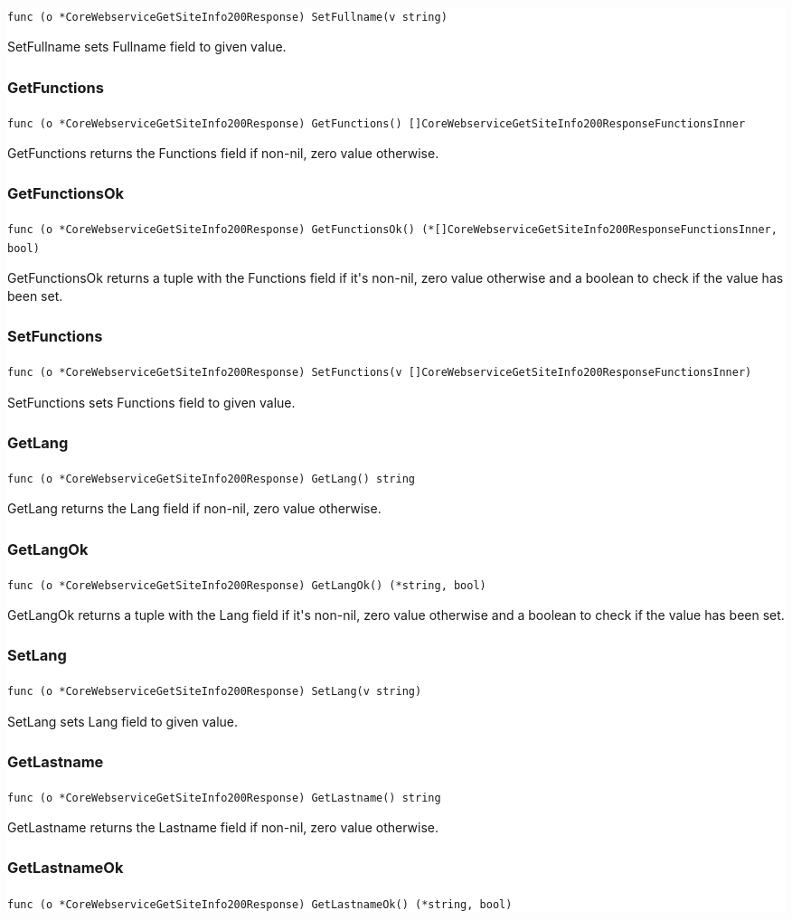 `func (o *CoreWebserviceGetSiteInfo200Response) SetFullname(v string)`

SetFullname sets Fullname field to given value.


### GetFunctions

`func (o *CoreWebserviceGetSiteInfo200Response) GetFunctions() []CoreWebserviceGetSiteInfo200ResponseFunctionsInner`

GetFunctions returns the Functions field if non-nil, zero value otherwise.

### GetFunctionsOk

`func (o *CoreWebserviceGetSiteInfo200Response) GetFunctionsOk() (*[]CoreWebserviceGetSiteInfo200ResponseFunctionsInner, bool)`

GetFunctionsOk returns a tuple with the Functions field if it's non-nil, zero value otherwise
and a boolean to check if the value has been set.

### SetFunctions

`func (o *CoreWebserviceGetSiteInfo200Response) SetFunctions(v []CoreWebserviceGetSiteInfo200ResponseFunctionsInner)`

SetFunctions sets Functions field to given value.


### GetLang

`func (o *CoreWebserviceGetSiteInfo200Response) GetLang() string`

GetLang returns the Lang field if non-nil, zero value otherwise.

### GetLangOk

`func (o *CoreWebserviceGetSiteInfo200Response) GetLangOk() (*string, bool)`

GetLangOk returns a tuple with the Lang field if it's non-nil, zero value otherwise
and a boolean to check if the value has been set.

### SetLang

`func (o *CoreWebserviceGetSiteInfo200Response) SetLang(v string)`

SetLang sets Lang field to given value.


### GetLastname

`func (o *CoreWebserviceGetSiteInfo200Response) GetLastname() string`

GetLastname returns the Lastname field if non-nil, zero value otherwise.

### GetLastnameOk

`func (o *CoreWebserviceGetSiteInfo200Response) GetLastnameOk() (*string, bool)`
